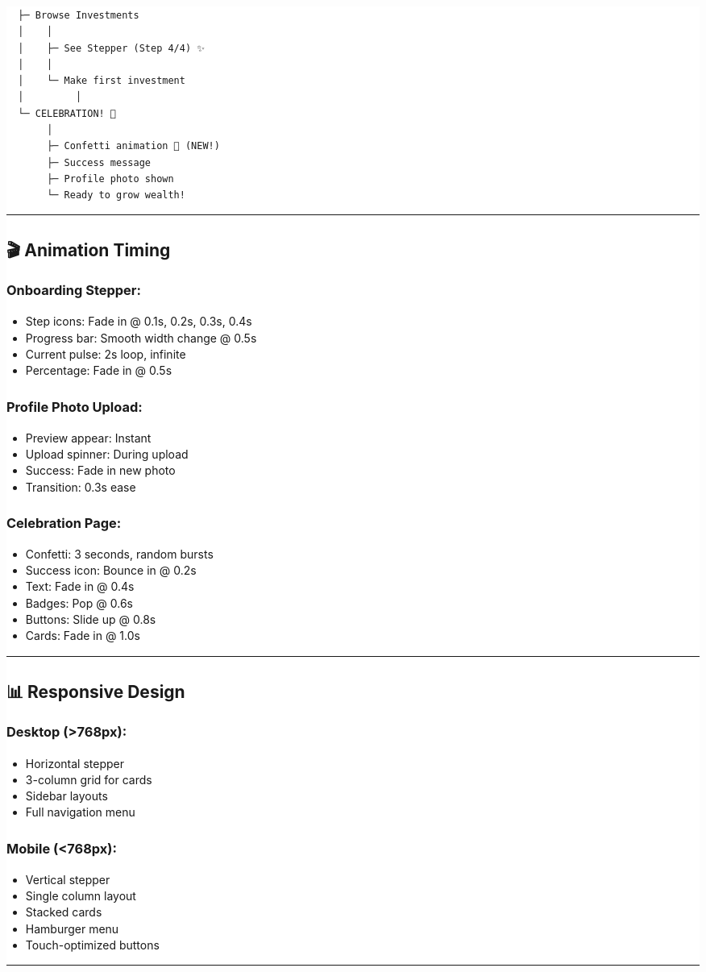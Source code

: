 ```
  ├─ Browse Investments
  │    │
  │    ├─ See Stepper (Step 4/4) ✨
  │    │
  │    └─ Make first investment
  │         │
  └─ CELEBRATION! 🎉
       │
       ├─ Confetti animation 🎊 (NEW!)
       ├─ Success message
       ├─ Profile photo shown
       └─ Ready to grow wealth!
```

---

## 🎬 Animation Timing

### **Onboarding Stepper:**
- Step icons: Fade in @ 0.1s, 0.2s, 0.3s, 0.4s
- Progress bar: Smooth width change @ 0.5s
- Current pulse: 2s loop, infinite
- Percentage: Fade in @ 0.5s

### **Profile Photo Upload:**
- Preview appear: Instant
- Upload spinner: During upload
- Success: Fade in new photo
- Transition: 0.3s ease

### **Celebration Page:**
- Confetti: 3 seconds, random bursts
- Success icon: Bounce in @ 0.2s
- Text: Fade in @ 0.4s
- Badges: Pop @ 0.6s
- Buttons: Slide up @ 0.8s
- Cards: Fade in @ 1.0s

---

## 📊 Responsive Design

### **Desktop (>768px):**
- Horizontal stepper
- 3-column grid for cards
- Sidebar layouts
- Full navigation menu

### **Mobile (<768px):**
- Vertical stepper
- Single column layout
- Stacked cards
- Hamburger menu
- Touch-optimized buttons

---